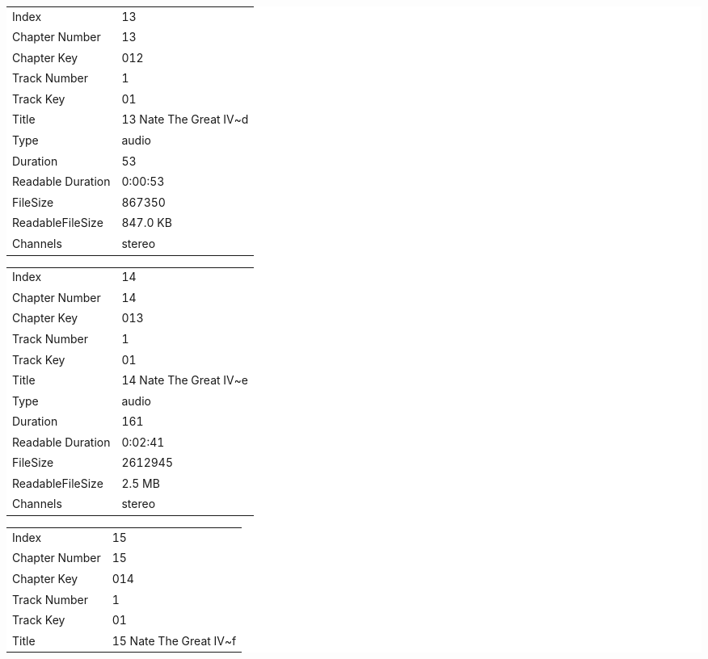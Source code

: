 |  |  |
| - | - |
| Index | 13 |
| Chapter Number | 13 |
| Chapter Key | 012 |
| Track Number | 1 |
| Track Key | 01 |
| Title | 13 Nate The Great IV~d |
| Type | audio |
| Duration | 53 |
| Readable Duration | 0:00:53 |
| FileSize | 867350 |
| ReadableFileSize | 847.0 KB |
| Channels | stereo |

|  |  |
| - | - |
| Index | 14 |
| Chapter Number | 14 |
| Chapter Key | 013 |
| Track Number | 1 |
| Track Key | 01 |
| Title | 14 Nate The Great IV~e |
| Type | audio |
| Duration | 161 |
| Readable Duration | 0:02:41 |
| FileSize | 2612945 |
| ReadableFileSize | 2.5 MB |
| Channels | stereo |

|  |  |
| - | - |
| Index | 15 |
| Chapter Number | 15 |
| Chapter Key | 014 |
| Track Number | 1 |
| Track Key | 01 |
| Title | 15 Nate The Great IV~f |